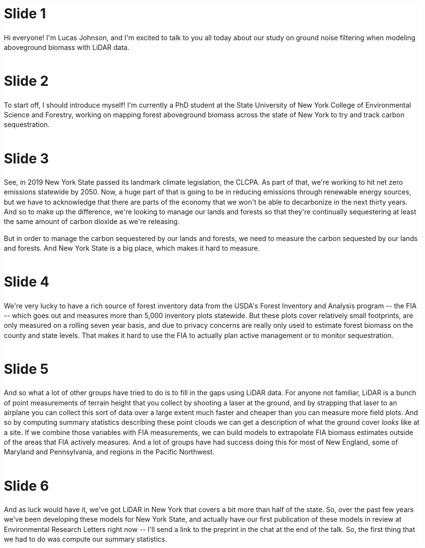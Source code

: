 # Slide 1
Hi everyone! I'm Lucas Johnson, and I'm excited to talk to you all today about our study on ground noise filtering when modeling aboveground biomass with LiDAR data. 

# Slide 2
To start off, I should introduce myself! I'm currently a PhD student at the State University of New York College of Environmental Science and Forestry, working on mapping forest aboveground biomass across the state of New York to try and track carbon sequestration.

# Slide 3

See, in 2019 New York State passed its landmark climate legislation, the CLCPA. As part of that, we're working to hit net zero emissions statewide by 2050. Now, a huge part of that is going to be in reducing emissions through renewable energy sources, but we have to acknowledge that there are parts of the economy that we won't be able to decarbonize in the next thirty years. And so to make up the difference, we're looking to manage our lands and forests so that they're continually sequestering at least the same amount of carbon dioxide as we're releasing.

But in order to manage the carbon sequestered by our lands and forests, we need to measure the carbon sequested by our lands and forests. And New York State is a big place, which makes it hard to measure.

# Slide 4

We're very lucky to have a rich source of forest inventory data from the USDA's Forest Inventory and Analysis program -- the FIA -- which goes out and measures more than 5,000 inventory plots statewide. But these plots cover relatively small footprints, are only measured on a rolling seven year basis, and due to privacy concerns are really only used to estimate forest biomass on the county and state levels. That makes it hard to use the FIA to actually plan active management or to monitor sequestration.

# Slide 5

And so what a lot of other groups have tried to do is to fill in the gaps using LiDAR data. For anyone not familiar, LiDAR is a bunch of point measurements of terrain height that you collect by shooting a laser at the ground, and by strapping that laser to an airplane you can collect this sort of data over a large extent much faster and cheaper than you can measure more field plots. And so by computing summary statistics describing these point clouds we can get a description of what the ground cover _looks_ like at a site. If we combine those variables with FIA measurements, we can build models to extrapolate FIA biomass estimates outside of the areas that FIA actively measures. And a lot of groups have had success doing this for most of New England, some of Maryland and Pennsylvania, and regions in the Pacific Northwest. 

# Slide 6

And as luck would have it, we've got LiDAR in New York that covers a bit more than half of the state. So, over the past few years we've been developing these models for New York State, and actually have our first publication of these models in review at Environmental Research Letters right now -- I'll send a link to the preprint in the chat at the end of the talk. So, the first thing that we had to do was compute our summary statistics.
